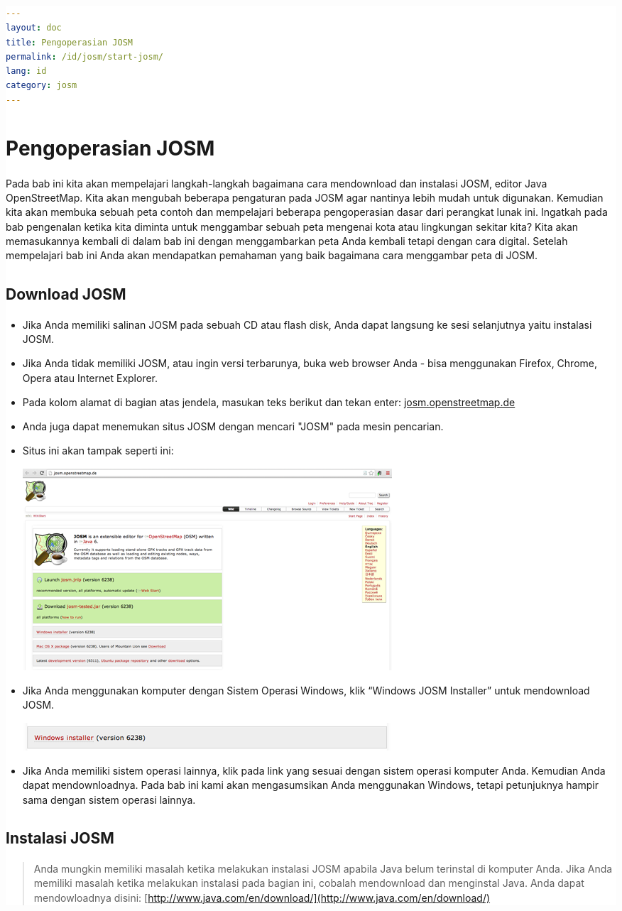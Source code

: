 ```yaml
---
layout: doc
title: Pengoperasian JOSM
permalink: /id/josm/start-josm/
lang: id
category: josm
---
```


Pengoperasian JOSM
===================

Pada bab ini kita akan mempelajari langkah-langkah bagaimana cara
mendownload dan instalasi JOSM, editor Java OpenStreetMap. Kita akan 
mengubah beberapa pengaturan pada JOSM agar nantinya lebih mudah untuk 
digunakan. Kemudian kita akan membuka sebuah peta contoh dan mempelajari
beberapa pengoperasian dasar dari perangkat lunak ini. Ingatkah pada bab 
pengenalan ketika kita diminta untuk menggambar sebuah peta mengenai kota
atau lingkungan sekitar kita? Kita akan memasukannya kembali di dalam bab
ini dengan menggambarkan peta Anda kembali tetapi dengan cara digital. 
Setelah mempelajari bab ini Anda akan mendapatkan pemahaman yang baik
bagaimana cara menggambar peta di JOSM.

Download JOSM
-------------

*	Jika Anda memiliki salinan JOSM pada sebuah CD atau flash disk, Anda
	dapat langsung ke sesi selanjutnya yaitu instalasi JOSM.
*	Jika Anda tidak memiliki JOSM, atau ingin versi terbarunya, buka web browser
	Anda - bisa menggunakan Firefox, Chrome, Opera atau Internet Explorer.
*	Pada kolom alamat di bagian atas jendela, masukan teks berikut dan tekan enter: 
	[josm.openstreetmap.de](http://josm.openstreetmap.de)
*	Anda juga dapat menemukan situs JOSM dengan mencari "JOSM" pada mesin pencarian.
*	Situs ini akan tampak seperti ini:

	![JOSM website][]

*	Jika Anda menggunakan komputer dengan Sistem Operasi Windows, klik “Windows JOSM
	Installer” untuk mendownload JOSM.

	![Windows installer][]

*	Jika Anda memiliki sistem operasi lainnya, klik pada link yang sesuai
	dengan sistem operasi komputer Anda. Kemudian Anda dapat mendownloadnya. 
	Pada bab ini kami akan mengasumsikan Anda menggunakan Windows, tetapi petunjuknya 
	hampir sama dengan sistem operasi lainnya.

Instalasi JOSM
--------------

>	Anda mungkin memiliki masalah ketika melakukan instalasi JOSM apabila Java belum terinstal
>	di komputer Anda. Jika Anda memiliki masalah ketika melakukan instalasi pada bagian ini,
>	cobalah mendownload dan menginstal Java. Anda dapat mendowloadnya disini:
>	[http://www.java.com/en/download/](http://www.java.com/en/download/)


[JOSM website]: /images/josm/josm-website.png
[Windows installer]: /images/josm/windows-installer.png
[JOSM splash page]: /images/josm/josm-splash-page.png
[Preferences window]: /images/josm/josm_preferences.png
[Look and feel]: /images/josm/josm_look-and-feel.png
[Open file]: /images/josm/josm_open-file.png
[Sample file]: /images/josm/josm_sample-file.png
[Scale bar]: /images/josm/josm_scale-bar.png
[Select tool]: /images/josm/josm_select-tool.png
[Draw tool]: /images/josm/josm_draw-tool.png